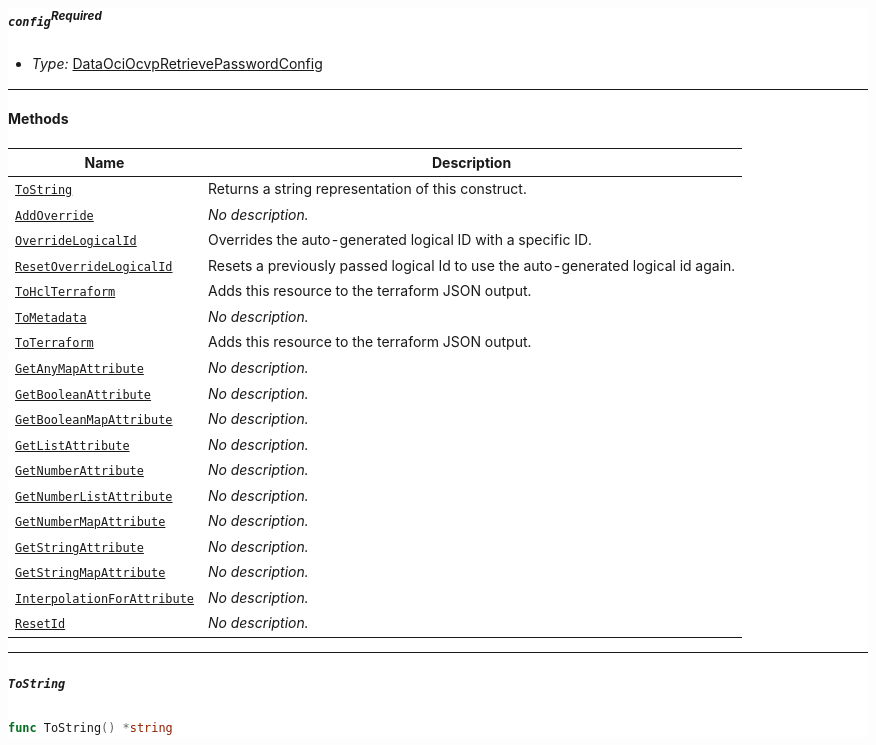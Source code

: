 
##### `config`<sup>Required</sup> <a name="config" id="rhizo-co-terraform-provider-oci.dataOciOcvpRetrievePassword.DataOciOcvpRetrievePassword.Initializer.parameter.config"></a>

- *Type:* <a href="#rhizo-co-terraform-provider-oci.dataOciOcvpRetrievePassword.DataOciOcvpRetrievePasswordConfig">DataOciOcvpRetrievePasswordConfig</a>

---

#### Methods <a name="Methods" id="Methods"></a>

| **Name** | **Description** |
| --- | --- |
| <code><a href="#rhizo-co-terraform-provider-oci.dataOciOcvpRetrievePassword.DataOciOcvpRetrievePassword.toString">ToString</a></code> | Returns a string representation of this construct. |
| <code><a href="#rhizo-co-terraform-provider-oci.dataOciOcvpRetrievePassword.DataOciOcvpRetrievePassword.addOverride">AddOverride</a></code> | *No description.* |
| <code><a href="#rhizo-co-terraform-provider-oci.dataOciOcvpRetrievePassword.DataOciOcvpRetrievePassword.overrideLogicalId">OverrideLogicalId</a></code> | Overrides the auto-generated logical ID with a specific ID. |
| <code><a href="#rhizo-co-terraform-provider-oci.dataOciOcvpRetrievePassword.DataOciOcvpRetrievePassword.resetOverrideLogicalId">ResetOverrideLogicalId</a></code> | Resets a previously passed logical Id to use the auto-generated logical id again. |
| <code><a href="#rhizo-co-terraform-provider-oci.dataOciOcvpRetrievePassword.DataOciOcvpRetrievePassword.toHclTerraform">ToHclTerraform</a></code> | Adds this resource to the terraform JSON output. |
| <code><a href="#rhizo-co-terraform-provider-oci.dataOciOcvpRetrievePassword.DataOciOcvpRetrievePassword.toMetadata">ToMetadata</a></code> | *No description.* |
| <code><a href="#rhizo-co-terraform-provider-oci.dataOciOcvpRetrievePassword.DataOciOcvpRetrievePassword.toTerraform">ToTerraform</a></code> | Adds this resource to the terraform JSON output. |
| <code><a href="#rhizo-co-terraform-provider-oci.dataOciOcvpRetrievePassword.DataOciOcvpRetrievePassword.getAnyMapAttribute">GetAnyMapAttribute</a></code> | *No description.* |
| <code><a href="#rhizo-co-terraform-provider-oci.dataOciOcvpRetrievePassword.DataOciOcvpRetrievePassword.getBooleanAttribute">GetBooleanAttribute</a></code> | *No description.* |
| <code><a href="#rhizo-co-terraform-provider-oci.dataOciOcvpRetrievePassword.DataOciOcvpRetrievePassword.getBooleanMapAttribute">GetBooleanMapAttribute</a></code> | *No description.* |
| <code><a href="#rhizo-co-terraform-provider-oci.dataOciOcvpRetrievePassword.DataOciOcvpRetrievePassword.getListAttribute">GetListAttribute</a></code> | *No description.* |
| <code><a href="#rhizo-co-terraform-provider-oci.dataOciOcvpRetrievePassword.DataOciOcvpRetrievePassword.getNumberAttribute">GetNumberAttribute</a></code> | *No description.* |
| <code><a href="#rhizo-co-terraform-provider-oci.dataOciOcvpRetrievePassword.DataOciOcvpRetrievePassword.getNumberListAttribute">GetNumberListAttribute</a></code> | *No description.* |
| <code><a href="#rhizo-co-terraform-provider-oci.dataOciOcvpRetrievePassword.DataOciOcvpRetrievePassword.getNumberMapAttribute">GetNumberMapAttribute</a></code> | *No description.* |
| <code><a href="#rhizo-co-terraform-provider-oci.dataOciOcvpRetrievePassword.DataOciOcvpRetrievePassword.getStringAttribute">GetStringAttribute</a></code> | *No description.* |
| <code><a href="#rhizo-co-terraform-provider-oci.dataOciOcvpRetrievePassword.DataOciOcvpRetrievePassword.getStringMapAttribute">GetStringMapAttribute</a></code> | *No description.* |
| <code><a href="#rhizo-co-terraform-provider-oci.dataOciOcvpRetrievePassword.DataOciOcvpRetrievePassword.interpolationForAttribute">InterpolationForAttribute</a></code> | *No description.* |
| <code><a href="#rhizo-co-terraform-provider-oci.dataOciOcvpRetrievePassword.DataOciOcvpRetrievePassword.resetId">ResetId</a></code> | *No description.* |

---

##### `ToString` <a name="ToString" id="rhizo-co-terraform-provider-oci.dataOciOcvpRetrievePassword.DataOciOcvpRetrievePassword.toString"></a>

```go
func ToString() *string
```
